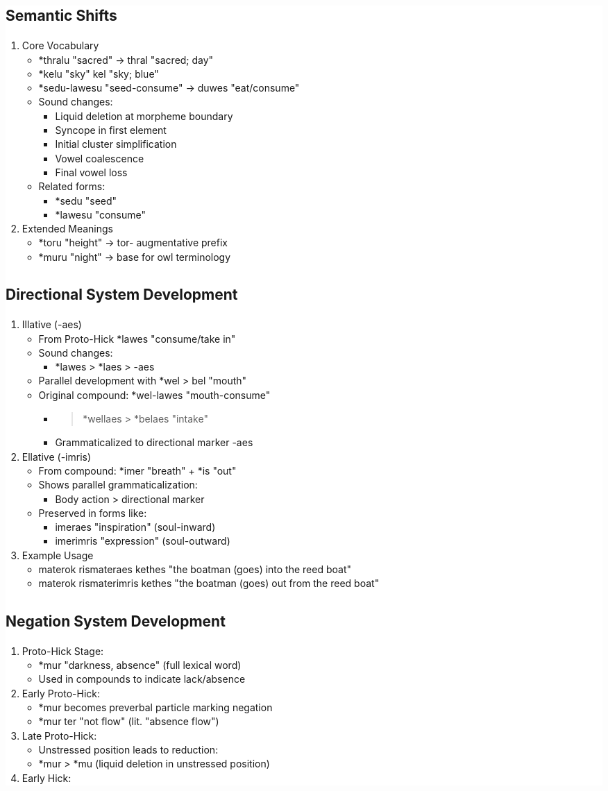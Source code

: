 ## Semantic Shifts

1. Core Vocabulary
   - \*thralu "sacred" → thral "sacred; day"
   - \*kelu "sky" kel "sky; blue"
   - \*sedu-lawesu "seed-consume" → duwes "eat/consume"
   - Sound changes:
     - Liquid deletion at morpheme boundary
     - Syncope in first element
     - Initial cluster simplification
     - Vowel coalescence
     - Final vowel loss
   - Related forms:
     - \*sedu "seed"
     - \*lawesu "consume"
2. Extended Meanings
   - \*toru "height" → tor- augmentative prefix
   - \*muru "night" → base for owl terminology

## Directional System Development

1. Illative (-aes)
   - From Proto-Hick \*lawes "consume/take in"
   - Sound changes:
     - *lawes > *laes > -aes
   - Parallel development with \*wel > bel "mouth"
   - Original compound: \*wel-lawes "mouth-consume"
     - > *wellaes > *belaes "intake"
     - Grammaticalized to directional marker -aes
2. Ellative (-imris)
   - From compound: *imer "breath" + *is "out"
   - Shows parallel grammaticalization:
     - Body action > directional marker
   - Preserved in forms like:
     - imeraes "inspiration" (soul-inward)
     - imerimris "expression" (soul-outward)
3. Example Usage
   - materok rismateraes kethes "the boatman (goes) into the reed boat"
   - materok rismaterimris kethes "the boatman (goes) out from the reed boat"

## Negation System Development

1. Proto-Hick Stage:
   - \*mur "darkness, absence" (full lexical word)
   - Used in compounds to indicate lack/absence
2. Early Proto-Hick:
   - \*mur becomes preverbal particle marking negation
   - \*mur ter "not flow" (lit. "absence flow")
3. Late Proto-Hick:
   - Unstressed position leads to reduction:
   - *mur > *mu (liquid deletion in unstressed position)
4. Early Hick:
